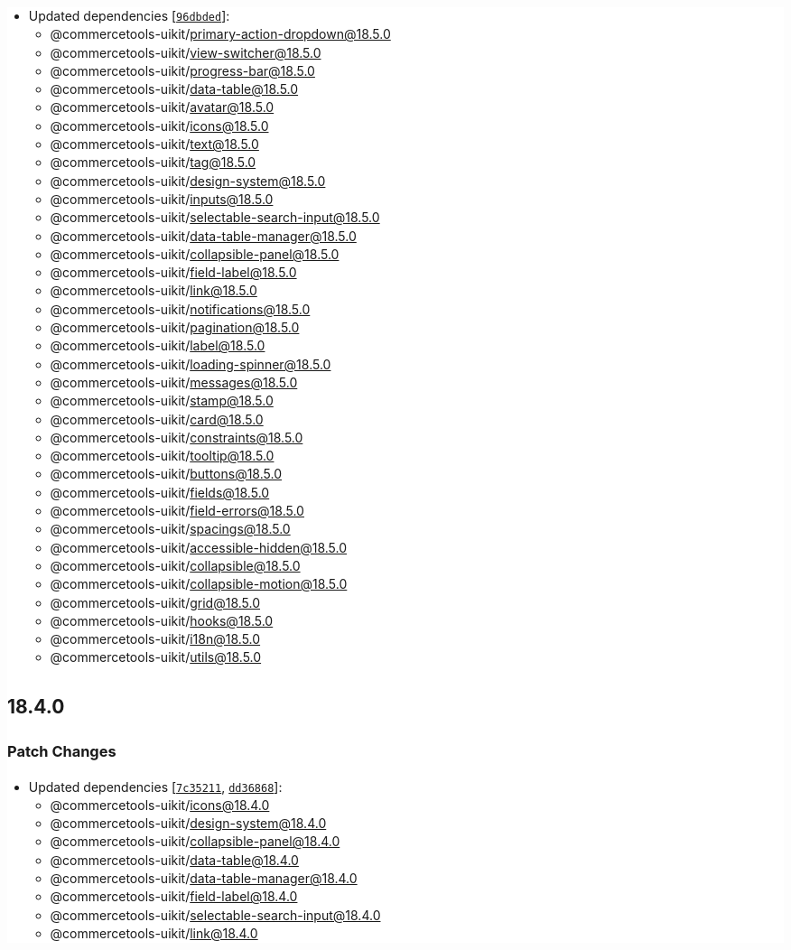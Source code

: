 - Updated dependencies [[`96dbded`](https://github.com/commercetools/ui-kit/commit/96dbded975ad3abde9366998c87d613ab1f17546)]:
  - @commercetools-uikit/primary-action-dropdown@18.5.0
  - @commercetools-uikit/view-switcher@18.5.0
  - @commercetools-uikit/progress-bar@18.5.0
  - @commercetools-uikit/data-table@18.5.0
  - @commercetools-uikit/avatar@18.5.0
  - @commercetools-uikit/icons@18.5.0
  - @commercetools-uikit/text@18.5.0
  - @commercetools-uikit/tag@18.5.0
  - @commercetools-uikit/design-system@18.5.0
  - @commercetools-uikit/inputs@18.5.0
  - @commercetools-uikit/selectable-search-input@18.5.0
  - @commercetools-uikit/data-table-manager@18.5.0
  - @commercetools-uikit/collapsible-panel@18.5.0
  - @commercetools-uikit/field-label@18.5.0
  - @commercetools-uikit/link@18.5.0
  - @commercetools-uikit/notifications@18.5.0
  - @commercetools-uikit/pagination@18.5.0
  - @commercetools-uikit/label@18.5.0
  - @commercetools-uikit/loading-spinner@18.5.0
  - @commercetools-uikit/messages@18.5.0
  - @commercetools-uikit/stamp@18.5.0
  - @commercetools-uikit/card@18.5.0
  - @commercetools-uikit/constraints@18.5.0
  - @commercetools-uikit/tooltip@18.5.0
  - @commercetools-uikit/buttons@18.5.0
  - @commercetools-uikit/fields@18.5.0
  - @commercetools-uikit/field-errors@18.5.0
  - @commercetools-uikit/spacings@18.5.0
  - @commercetools-uikit/accessible-hidden@18.5.0
  - @commercetools-uikit/collapsible@18.5.0
  - @commercetools-uikit/collapsible-motion@18.5.0
  - @commercetools-uikit/grid@18.5.0
  - @commercetools-uikit/hooks@18.5.0
  - @commercetools-uikit/i18n@18.5.0
  - @commercetools-uikit/utils@18.5.0

## 18.4.0

### Patch Changes

- Updated dependencies [[`7c35211`](https://github.com/commercetools/ui-kit/commit/7c35211111f2b4a042d6cbca78fb59298f7fcf27), [`dd36868`](https://github.com/commercetools/ui-kit/commit/dd368687280284ee49801aaf3f1a61adb8e575d5)]:
  - @commercetools-uikit/icons@18.4.0
  - @commercetools-uikit/design-system@18.4.0
  - @commercetools-uikit/collapsible-panel@18.4.0
  - @commercetools-uikit/data-table@18.4.0
  - @commercetools-uikit/data-table-manager@18.4.0
  - @commercetools-uikit/field-label@18.4.0
  - @commercetools-uikit/selectable-search-input@18.4.0
  - @commercetools-uikit/link@18.4.0
